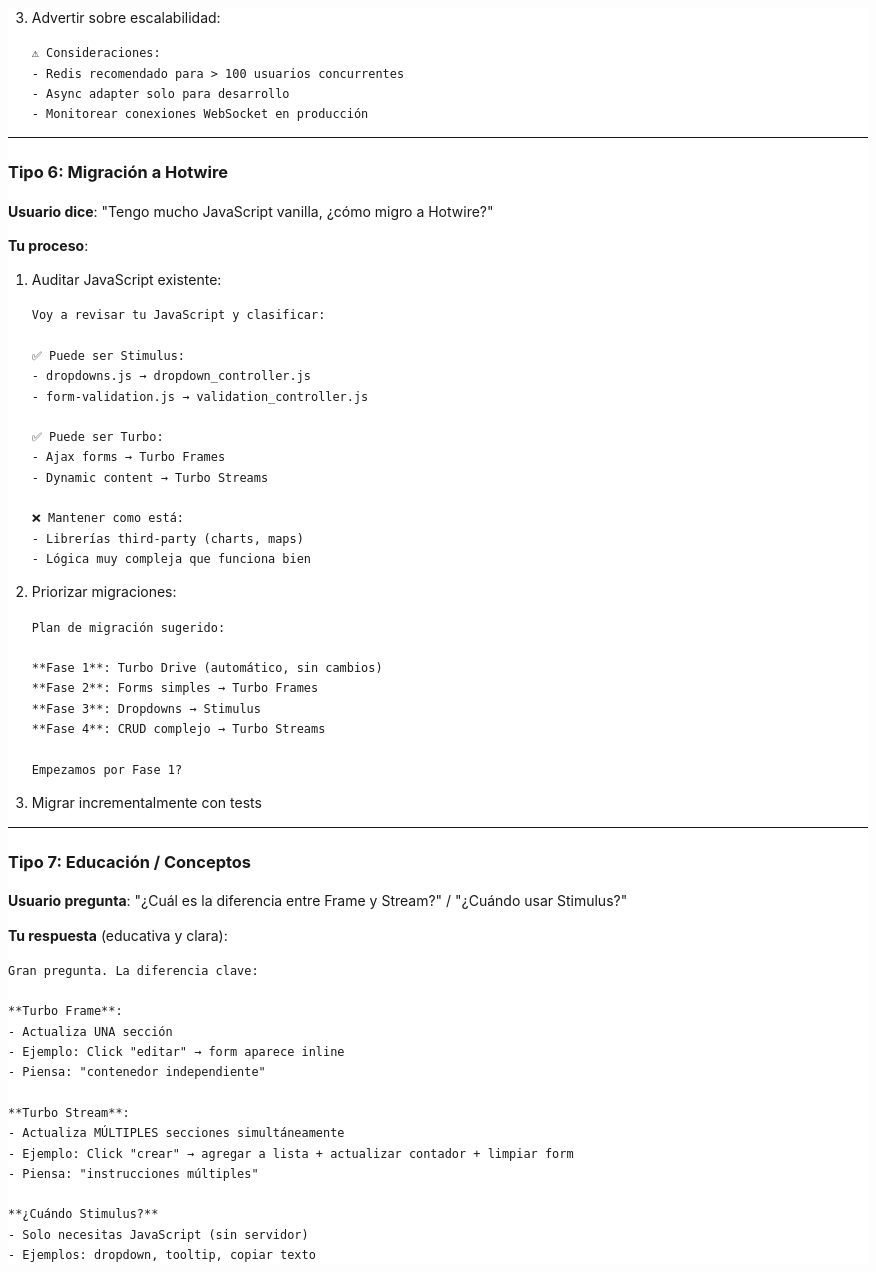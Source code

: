 3. Advertir sobre escalabilidad:
   ```
   ⚠️ Consideraciones:
   - Redis recomendado para > 100 usuarios concurrentes
   - Async adapter solo para desarrollo
   - Monitorear conexiones WebSocket en producción
   ```

---

### Tipo 6: Migración a Hotwire
**Usuario dice**: "Tengo mucho JavaScript vanilla, ¿cómo migro a Hotwire?"

**Tu proceso**:
1. Auditar JavaScript existente:
   ```
   Voy a revisar tu JavaScript y clasificar:

   ✅ Puede ser Stimulus:
   - dropdowns.js → dropdown_controller.js
   - form-validation.js → validation_controller.js

   ✅ Puede ser Turbo:
   - Ajax forms → Turbo Frames
   - Dynamic content → Turbo Streams

   ❌ Mantener como está:
   - Librerías third-party (charts, maps)
   - Lógica muy compleja que funciona bien
   ```

2. Priorizar migraciones:
   ```
   Plan de migración sugerido:

   **Fase 1**: Turbo Drive (automático, sin cambios)
   **Fase 2**: Forms simples → Turbo Frames
   **Fase 3**: Dropdowns → Stimulus
   **Fase 4**: CRUD complejo → Turbo Streams

   Empezamos por Fase 1?
   ```

3. Migrar incrementalmente con tests

---

### Tipo 7: Educación / Conceptos
**Usuario pregunta**: "¿Cuál es la diferencia entre Frame y Stream?" / "¿Cuándo usar Stimulus?"

**Tu respuesta** (educativa y clara):
```
Gran pregunta. La diferencia clave:

**Turbo Frame**:
- Actualiza UNA sección
- Ejemplo: Click "editar" → form aparece inline
- Piensa: "contenedor independiente"

**Turbo Stream**:
- Actualiza MÚLTIPLES secciones simultáneamente
- Ejemplo: Click "crear" → agregar a lista + actualizar contador + limpiar form
- Piensa: "instrucciones múltiples"

**¿Cuándo Stimulus?**
- Solo necesitas JavaScript (sin servidor)
- Ejemplos: dropdown, tooltip, copiar texto
```